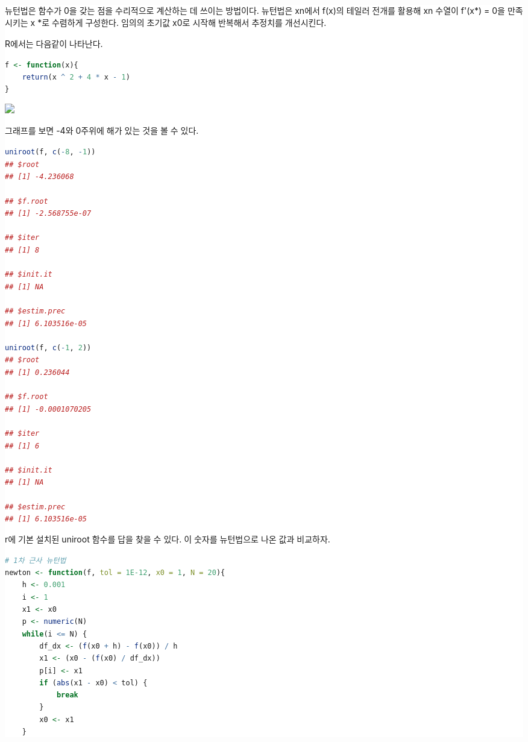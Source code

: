 뉴턴법은 함수가 0을 갖는 점을 수리적으로 계산하는 데 쓰이는 방법이다. 뉴턴법은 xn에서 f(x)의 테일러 전개를 활용해 xn 수열이 f'(x*) = 0을 만족시키는 x *로 수렴하게 구성한다. 임의의 초기값 x0로 시작해 반복해서 추정치를 개선시킨다.

R에서는 다음같이 나타난다.

```R
f <- function(x){
    return(x ^ 2 + 4 * x - 1)
}
```

![](https://imgur.com/JIt0Rox.png)

그래프를 보면 -4와 0주위에 해가 있는 것을 볼 수 있다.

```R
uniroot(f, c(-8, -1))
## $root
## [1] -4.236068

## $f.root
## [1] -2.568755e-07

## $iter
## [1] 8

## $init.it
## [1] NA

## $estim.prec
## [1] 6.103516e-05

uniroot(f, c(-1, 2))
## $root
## [1] 0.236044

## $f.root
## [1] -0.0001070205

## $iter
## [1] 6

## $init.it
## [1] NA

## $estim.prec
## [1] 6.103516e-05
```

r에 기본 설치된 uniroot 함수를 답을 찾을 수 있다. 이 숫자를 뉴턴법으로 나온 값과 비교하자.

```R
# 1차 근사 뉴턴법
newton <- function(f, tol = 1E-12, x0 = 1, N = 20){
    h <- 0.001
    i <- 1
    x1 <- x0
    p <- numeric(N)
    while(i <= N) {
        df_dx <- (f(x0 + h) - f(x0)) / h
        x1 <- (x0 - (f(x0) / df_dx))
        p[i] <- x1
        if (abs(x1 - x0) < tol) {
            break
        }
        x0 <- x1
    }
```